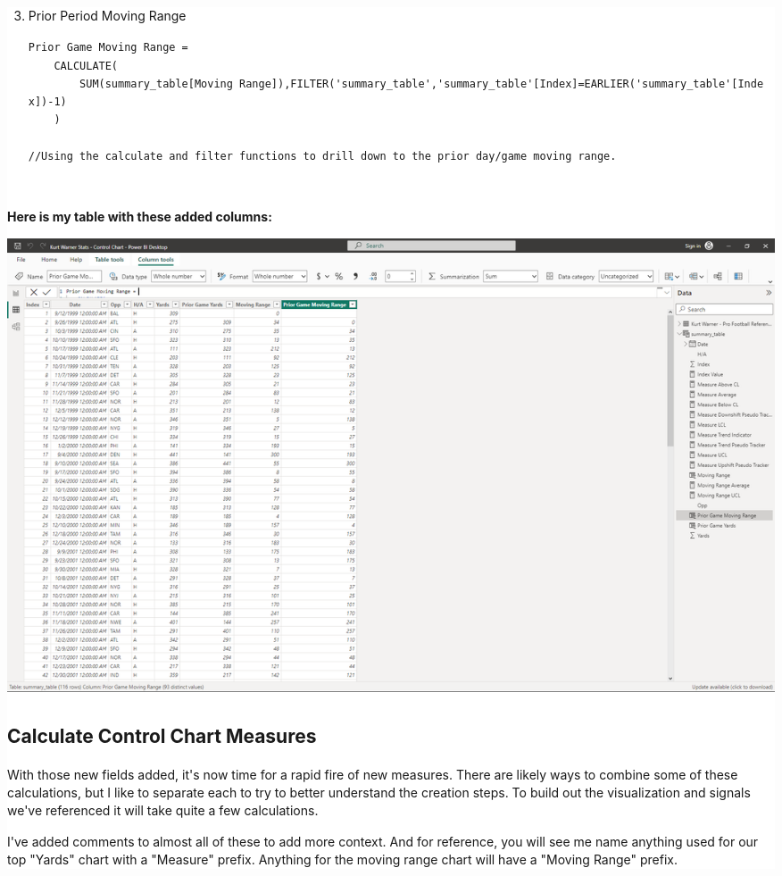 3. Prior Period Moving Range
    ```
    Prior Game Moving Range = 
        CALCULATE(
            SUM(summary_table[Moving Range]),FILTER('summary_table','summary_table'[Index]=EARLIER('summary_table'[Index])-1)
        )

    //Using the calculate and filter functions to drill down to the prior day/game moving range.
    ```
<br>

**Here is my table with these added columns:**

![Table with Added Fields](../assets/img/powerbi/control-charts/added_columns.PNG)

## Calculate Control Chart Measures

With those new fields added, it's now time for a rapid fire of new measures. There are likely ways to combine some of these calculations, but I like to separate each to try to better understand the creation steps. To build out the visualization and signals we've referenced it will take quite a few calculations.

I've added comments to almost all of these to add more context. And for reference, you will see me name anything used for our top "Yards" chart with a "Measure" prefix. Anything for the moving range chart will have a "Moving Range" prefix.
